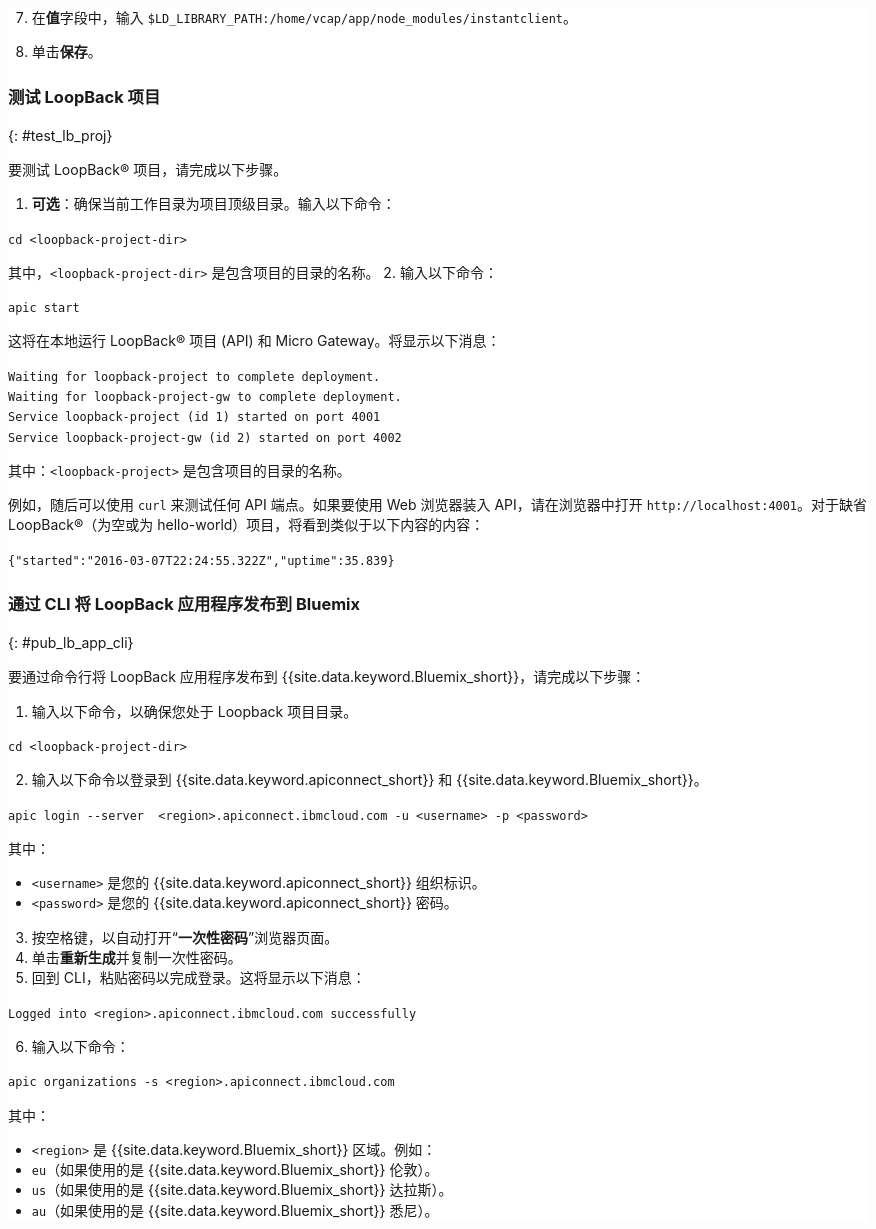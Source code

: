 7. 在**值**字段中，输入 `$LD_LIBRARY_PATH:/home/vcap/app/node_modules/instantclient`。

8. 单击**保存**。

### 测试 LoopBack 项目
{: #test_lb_proj}

要测试 LoopBack&reg; 项目，请完成以下步骤。

1. **可选**：确保当前工作目录为项目顶级目录。输入以下命令：
```
cd <loopback-project-dir>
```
其中，`<loopback-project-dir>` 是包含项目的目录的名称。
2. 输入以下命令：
```
apic start
```
这将在本地运行 LoopBack&reg; 项目 (API) 和 Micro Gateway。将显示以下消息：
```
Waiting for loopback-project to complete deployment.
Waiting for loopback-project-gw to complete deployment.
Service loopback-project (id 1) started on port 4001
Service loopback-project-gw (id 2) started on port 4002
```
其中：`<loopback-project>` 是包含项目的目录的名称。

例如，随后可以使用 `curl` 来测试任何 API 端点。如果要使用 Web 浏览器装入 API，请在浏览器中打开
`http://localhost:4001`。对于缺省 LoopBack&reg;（为空或为 hello-world）项目，将看到类似于以下内容的内容：
```
{"started":"2016-03-07T22:24:55.322Z","uptime":35.839}
```

### 通过 CLI 将 LoopBack 应用程序发布到 Bluemix
{: #pub_lb_app_cli}

要通过命令行将 LoopBack 应用程序发布到 {{site.data.keyword.Bluemix_short}}，请完成以下步骤：

1. 输入以下命令，以确保您处于 Loopback 项目目录。
```
cd <loopback-project-dir>
```
2. 输入以下命令以登录到 {{site.data.keyword.apiconnect_short}} 和 {{site.data.keyword.Bluemix_short}}。
```
apic login --server  <region>.apiconnect.ibmcloud.com -u <username> -p <password>
```
其中：
  * `<username>` 是您的 {{site.data.keyword.apiconnect_short}} 组织标识。
  * `<password>` 是您的 {{site.data.keyword.apiconnect_short}} 密码。
3. 按空格键，以自动打开“**一次性密码**”浏览器页面。
4. 单击**重新生成**并复制一次性密码。
5. 回到 CLI，粘贴密码以完成登录。这将显示以下消息：
```
Logged into <region>.apiconnect.ibmcloud.com successfully
```
6. 输入以下命令：
```
apic organizations -s <region>.apiconnect.ibmcloud.com
```
其中：
  * `<region>` 是 {{site.data.keyword.Bluemix_short}} 区域。例如：
  * `eu`（如果使用的是 {{site.data.keyword.Bluemix_short}} 伦敦）。
  * `us`（如果使用的是 {{site.data.keyword.Bluemix_short}} 达拉斯）。
  * `au`（如果使用的是 {{site.data.keyword.Bluemix_short}} 悉尼）。
